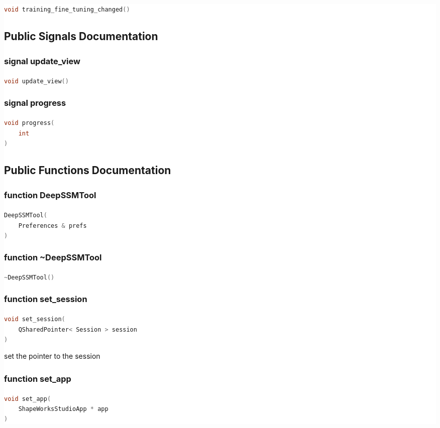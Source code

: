 ```cpp
void training_fine_tuning_changed()
```


## Public Signals Documentation

### signal update_view

```cpp
void update_view()
```


### signal progress

```cpp
void progress(
    int 
)
```


## Public Functions Documentation

### function DeepSSMTool

```cpp
DeepSSMTool(
    Preferences & prefs
)
```


### function ~DeepSSMTool

```cpp
~DeepSSMTool()
```


### function set_session

```cpp
void set_session(
    QSharedPointer< Session > session
)
```

set the pointer to the session 

### function set_app

```cpp
void set_app(
    ShapeWorksStudioApp * app
)
```
